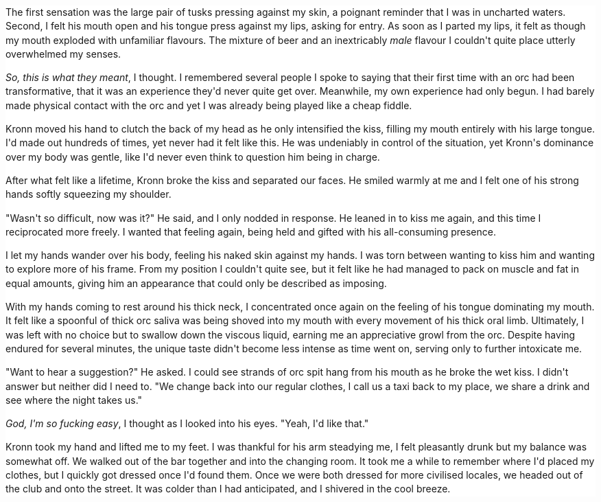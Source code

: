 The first sensation was the large pair of tusks pressing against my
skin, a poignant reminder that I was in uncharted waters. Second, I felt
his mouth open and his tongue press against my lips, asking for entry.
As soon as I parted my lips, it felt as though my mouth exploded with
unfamiliar flavours. The mixture of beer and an inextricably *male*
flavour I couldn't quite place utterly overwhelmed my senses.

*So, this is what they meant*, I thought. I remembered several people I
spoke to saying that their first time with an orc had been
transformative, that it was an experience they'd never quite get over.
Meanwhile, my own experience had only begun. I had barely made physical
contact with the orc and yet I was already being played like a cheap
fiddle.

Kronn moved his hand to clutch the back of my head as he only
intensified the kiss, filling my mouth entirely with his large tongue.
I'd made out hundreds of times, yet never had it felt like this. He was
undeniably in control of the situation, yet Kronn's dominance over my
body was gentle, like I'd never even think to question him being in
charge.

After what felt like a lifetime, Kronn broke the kiss and separated our
faces. He smiled warmly at me and I felt one of his strong hands softly
squeezing my shoulder.

"Wasn't so difficult, now was it?" He said, and I only nodded in
response. He leaned in to kiss me again, and this time I reciprocated
more freely. I wanted that feeling again, being held and gifted with his
all-consuming presence.

I let my hands wander over his body, feeling his naked skin against my
hands. I was torn between wanting to kiss him and wanting to explore
more of his frame. From my position I couldn't quite see, but it felt
like he had managed to pack on muscle and fat in equal amounts, giving
him an appearance that could only be described as imposing.

With my hands coming to rest around his thick neck, I concentrated once
again on the feeling of his tongue dominating my mouth. It felt like a
spoonful of thick orc saliva was being shoved into my mouth with every
movement of his thick oral limb. Ultimately, I was left with no choice
but to swallow down the viscous liquid, earning me an appreciative growl
from the orc. Despite having endured for several minutes, the unique
taste didn't become less intense as time went on, serving only to
further intoxicate me.

"Want to hear a suggestion?" He asked. I could see strands of orc spit
hang from his mouth as he broke the wet kiss. I didn't answer but
neither did I need to. "We change back into our regular clothes, I call
us a taxi back to my place, we share a drink and see where the night
takes us."

*God, I'm so fucking easy*, I thought as I looked into his eyes. "Yeah,
I'd like that."

Kronn took my hand and lifted me to my feet. I was thankful for his arm
steadying me, I felt pleasantly drunk but my balance was somewhat off.
We walked out of the bar together and into the changing room. It took me
a while to remember where I'd placed my clothes, but I quickly got
dressed once I'd found them. Once we were both dressed for more
civilised locales, we headed out of the club and onto the street. It was
colder than I had anticipated, and I shivered in the cool breeze.
